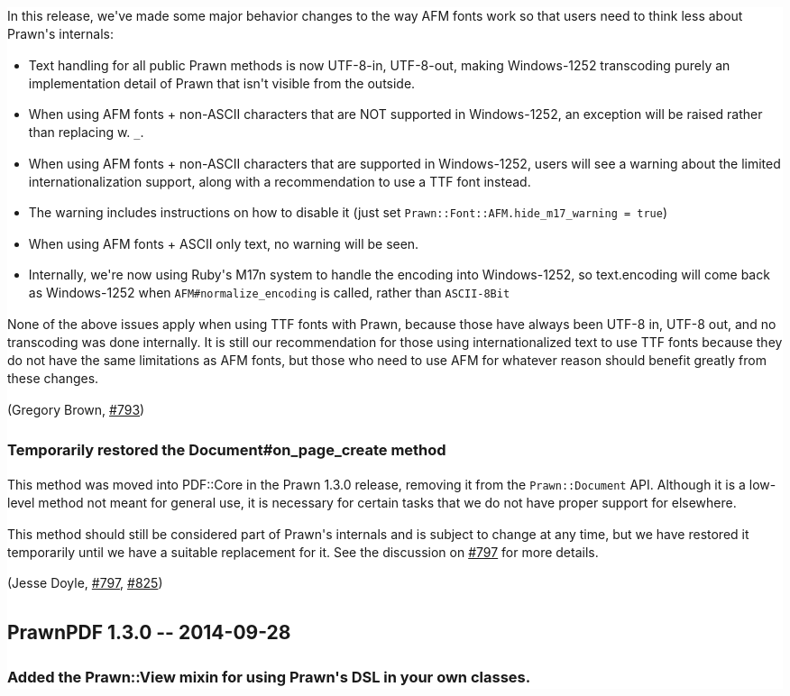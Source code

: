 In this release, we've made some major behavior changes to the way AFM
fonts work so that users need to think less about Prawn's internals:

* Text handling for all public Prawn methods is now UTF-8-in, UTF-8-out,
making Windows-1252 transcoding purely an implementation detail of Prawn
that isn't visible from the outside.

* When using AFM fonts + non-ASCII characters that are NOT supported in
Windows-1252, an exception will be raised rather than replacing w.
 `_`.

* When using AFM fonts + non-ASCII characters that are supported in
 Windows-1252, users will see a warning about the limited
internationalization support, along with a recommendation to use a TTF
 font instead.

* The warning includes instructions on how to disable it (just set
`Prawn::Font::AFM.hide_m17_warning = true`)

* When using AFM fonts + ASCII only text, no warning will be seen.

* Internally, we're now using Ruby's M17n system to handle the encoding
into Windows-1252, so text.encoding will come back as Windows-1252
when `AFM#normalize_encoding` is called, rather than `ASCII-8Bit`

None of the above issues apply when using TTF fonts with Prawn, because
those have always been UTF-8 in, UTF-8 out, and no transcoding was
done internally. It is still our recommendation for those using internationalized
text to use TTF fonts because they do not have the same limitations
as AFM fonts, but those who need to use AFM for whatever reason
should benefit greatly from these changes.

(Gregory Brown, [#793](https://github.com/prawnpdf/prawn/pull/793))

### Temporarily restored the Document#on_page_create method

This method was moved into PDF::Core in the Prawn 1.3.0 release, removing
it from the `Prawn::Document` API. Although it is a low-level method not
meant for general use, it is necessary for certain tasks that we do not
have proper support for elsewhere.

This method should still be considered part of Prawn's internals and is subject
to change at any time, but we have restored it temporarily until we have
a suitable replacement for it. See the discussion on [#797](https://github.com/prawnpdf/prawn/issues/797)
for more details.

(Jesse Doyle, [#797](https://github.com/prawnpdf/prawn/issues/797), [#825](https://github.com/prawnpdf/prawn/pull/825))

## PrawnPDF 1.3.0 -- 2014-09-28

### Added the Prawn::View mixin for using Prawn's DSL in your own classes.
